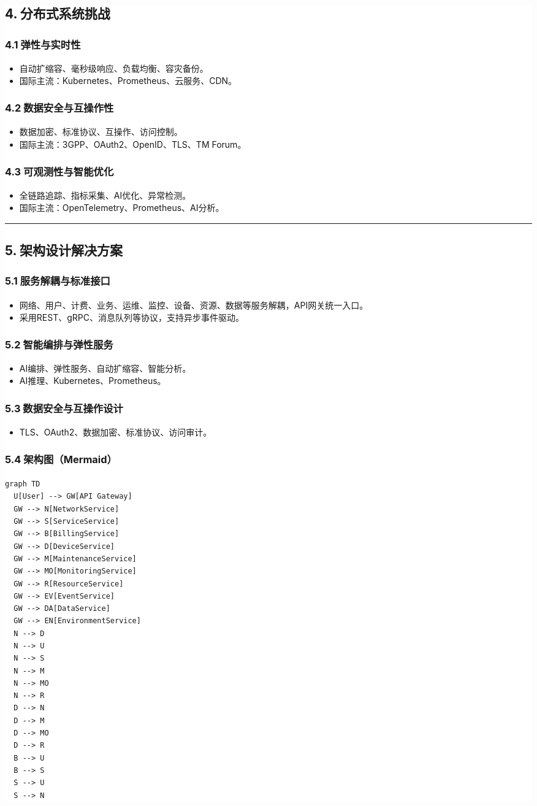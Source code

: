 ## 4. 分布式系统挑战

### 4.1 弹性与实时性

- 自动扩缩容、毫秒级响应、负载均衡、容灾备份。
- 国际主流：Kubernetes、Prometheus、云服务、CDN。

### 4.2 数据安全与互操作性

- 数据加密、标准协议、互操作、访问控制。
- 国际主流：3GPP、OAuth2、OpenID、TLS、TM Forum。

### 4.3 可观测性与智能优化

- 全链路追踪、指标采集、AI优化、异常检测。
- 国际主流：OpenTelemetry、Prometheus、AI分析。

---

## 5. 架构设计解决方案

### 5.1 服务解耦与标准接口

- 网络、用户、计费、业务、运维、监控、设备、资源、数据等服务解耦，API网关统一入口。
- 采用REST、gRPC、消息队列等协议，支持异步事件驱动。

### 5.2 智能编排与弹性服务

- AI编排、弹性服务、自动扩缩容、智能分析。
- AI推理、Kubernetes、Prometheus。

### 5.3 数据安全与互操作设计

- TLS、OAuth2、数据加密、标准协议、访问审计。

### 5.4 架构图（Mermaid）

```mermaid
graph TD
  U[User] --> GW[API Gateway]
  GW --> N[NetworkService]
  GW --> S[ServiceService]
  GW --> B[BillingService]
  GW --> D[DeviceService]
  GW --> M[MaintenanceService]
  GW --> MO[MonitoringService]
  GW --> R[ResourceService]
  GW --> EV[EventService]
  GW --> DA[DataService]
  GW --> EN[EnvironmentService]
  N --> D
  N --> U
  N --> S
  N --> M
  N --> MO
  N --> R
  D --> N
  D --> M
  D --> MO
  D --> R
  B --> U
  B --> S
  S --> U
  S --> N
```